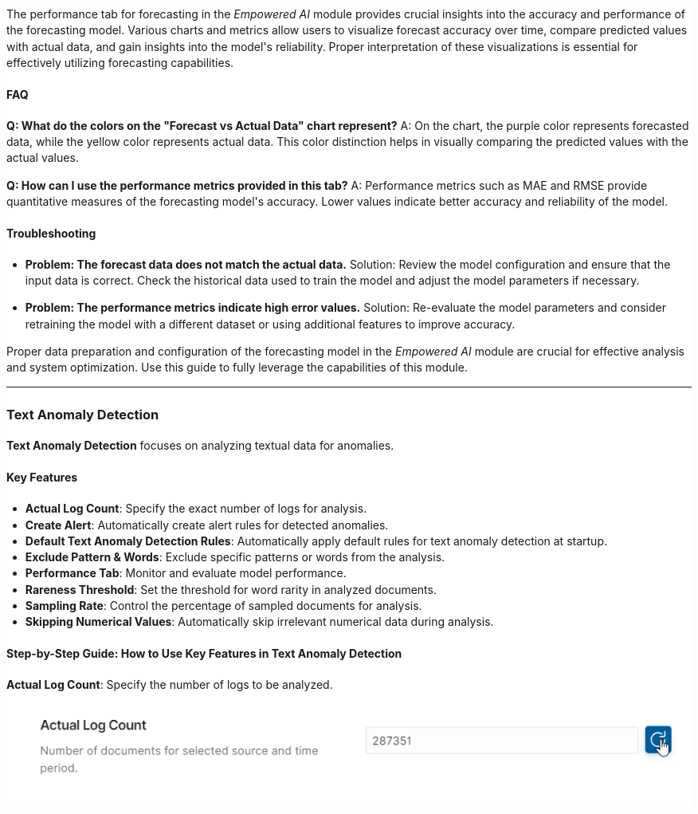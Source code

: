 The performance tab for forecasting in the *Empowered AI* module provides crucial insights into the accuracy and performance of the forecasting model. Various charts and metrics allow users to visualize forecast accuracy over time, compare predicted values with actual data, and gain insights into the model's reliability. Proper interpretation of these visualizations is essential for effectively utilizing forecasting capabilities.

#### FAQ

**Q: What do the colors on the "Forecast vs Actual Data" chart represent?**
A: On the chart, the purple color represents forecasted data, while the yellow color represents actual data. This color distinction helps in visually comparing the predicted values with the actual values.

**Q: How can I use the performance metrics provided in this tab?**
A: Performance metrics such as MAE and RMSE provide quantitative measures of the forecasting model's accuracy. Lower values indicate better accuracy and reliability of the model.

#### Troubleshooting

- **Problem: The forecast data does not match the actual data.**
  Solution: Review the model configuration and ensure that the input data is correct. Check the historical data used to train the model and adjust the model parameters if necessary.

- **Problem: The performance metrics indicate high error values.**
  Solution: Re-evaluate the model parameters and consider retraining the model with a different dataset or using additional features to improve accuracy.

Proper data preparation and configuration of the forecasting model in the *Empowered AI* module are crucial for effective analysis and system optimization. Use this guide to fully leverage the capabilities of this module.


---


### Text Anomaly Detection

**Text Anomaly Detection** focuses on analyzing textual data for anomalies.

#### Key Features

- **Actual Log Count**: Specify the exact number of logs for analysis.
- **Create Alert**: Automatically create alert rules for detected anomalies.
- **Default Text Anomaly Detection Rules**: Automatically apply default rules for text anomaly detection at startup.
- **Exclude Pattern & Words**: Exclude specific patterns or words from the analysis.
- **Performance Tab**: Monitor and evaluate model performance.
- **Rareness Threshold**: Set the threshold for word rarity in analyzed documents.
- **Sampling Rate**: Control the percentage of sampled documents for analysis.
- **Skipping Numerical Values**: Automatically skip irrelevant numerical data during analysis.

#### Step-by-Step Guide: How to Use Key Features in Text Anomaly Detection


**Actual Log Count**: Specify the number of logs to be analyzed.
    ![ActualLogCount](/media/media/08_empowered_ai/configure_actual_log_count.png)
